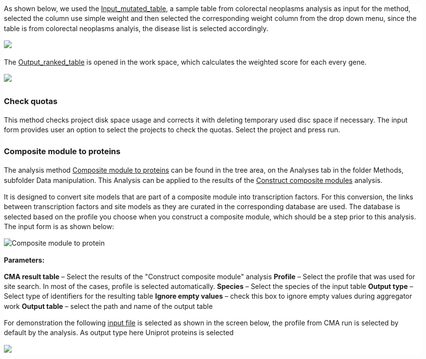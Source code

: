 As shown below, we used the [Input_mutated_table], a sample table from colorectal neoplasms analysis as input for the method, selected the column use simple weight and then selected the corresponding weight column from the drop down menu, since the table is from colorectal neoplasms analyis, the disease list is selected accordingly.

![](images/Calculate_weighted_mutation_input_run.PNG)

The [Output_ranked_table] is opened in the work space, which calculates the weighted score for each every gene.

![](images/Calculate_weighted_mutation_output.PNG)

[Calculate weighted mutation score]: https://platform.genexplain.com/bioumlweb/#de=analyses/Methods/Data%20manipulation/Calculate%20weighted%20mutation%20score
[Mutations to genes with weights]: https://platform.genexplain.com/bioumlweb/#de=analyses/Methods/Data%20manipulation/Mutations%20to%20genes%20with%20weights
[Input_mutated_table]: https://platform.genexplain.com/bioumlweb/#de=data/Examples/User%20Guide/Data/Examples%20of%20methods/Data%20manipulation/mutation_gene_table
[Output_ranked_table]: https://platform.genexplain.com/bioumlweb/#de=data/Examples/User%20Guide/Data/Examples%20of%20methods/Data%20manipulation/mutation_gene_table%20ranked

### Check quotas
This method checks project disk space usage and corrects it with deleting temporary used disc space if necessary. The input form provides user an option to select the projects to check the quotas. Select the project and press run. 

### Composite module to proteins
The analysis method [Composite module to proteins] can be found in the tree area, on the Analyses tab in the folder Methods, subfolder Data manipulation. This Analysis can be applied to the results of the [Construct composite modules] analysis.

[Composite module to proteins]: https://platform.genexplain.com/bioumlweb/#de=analyses/Methods/Data%20manipulation/Composite%20module%20to%20proteins

[Construct composite modules]:
https://platform.genexplain.com/bioumlweb/#de=analyses/Methods/Site%20analysis/Construct%20composite%20modules

It is designed to convert site models that are part of a composite module into transcription factors. For this conversion, the links between transcription factors and site models as they are curated in the corresponding database are used. The database is selected based on the profile you choose when you construct a composite module, which should be a step prior to this analysis. The input form is as shown below:

![Composite module to protein][CM_protein_01]

[CM_protein_01]:images/CM_protein_01.PNG

**Parameters:**

**CMA result table** – Select the results of the "Construct composite module" analysis
**Profile** – Select the profile that was used for site search. In most of the cases, profile is selected automatically.
**Species** – Select the species of the input table
**Output type** – Select type of identifiers for the resulting table
**Ignore empty values** – check this box to ignore empty values during aggregator work
**Output table** – select the path and name of the output table

For demonstration the following [input file] is selected as shown in the screen below, the profile from CMA run is selected by default by the analysis. As output type here Uniprot proteins is selected

![](images/CMA_protein_02.PNG)


[**Annotate diagram**]: https://platform.genexplain.com/bioumlweb/#de=analyses/Methods/Data%20manipulation/Annotate%20diagram
[Sample diagram]: https://platform.genexplain.com/bioumlweb/#de=data/Examples/User%20Guide/Data/Examples%20of%20methods/Data%20manipulation/Sample_diagram
[Annotation_table]: https://platform.genexplain.com/bioumlweb/#de=data/Examples/User%20Guide/Data/Examples%20of%20methods/Data%20manipulation/Regulators%20Upstream%204
[Output Annotated Diagram]: https://platform.genexplain.com/bioumlweb/#de=data/Examples/User%20Guide/Data/Examples%20of%20methods/Data%20manipulation/Sample_diagram%20annotated
[**Annotate table**]: https://platform.genexplain.com/bioumlweb/#de=analyses/Methods/Data%20manipulation/Annotate%20table
[Input_Annotate_table]: images/Annotate_table.PNG
[example input]: https://platform.genexplain.com/bioumlweb/#de=data/Examples/User%20Guide/Data/Examples%20of%20methods/Data%20manipulation/Up-regulated_genes_Ensembl
[Annotation_columns]: images/Annotate_table_2.png
[Output_table]: images/Annotate_table_result_2.PNG
[output annotate table]: https://platform.genexplain.com/bioumlweb/#de=data/Examples/User%20Guide/Data/Examples%20of%20methods/Data%20manipulation/Up-regulated_genes_Ensembl%20annotated
[Annotate track]: https://platform.genexplain.com/bioumlweb/#de=analyses/Methods/Data%20manipulation/Annotate%20track%20with%20genes
[Input_Annotate_track_with_genes]: images/Annotate_track_with_genes.PNG
[Output_track]: images/Annotate_track_genes.PNG
[Output_track_table]: media/Annotate_track_genes_2.PNG
[CR cluster selector]: https://platform.genexplain.com/bioumlweb/#de=analyses/Methods/Data%20manipulation/CR%20cluster%20selector
[CR_cluster_input]: https://platform.genexplain.com/bioumlweb/#de=data/Examples/User%20Guide/Data/Examples%20of%20methods/Data%20manipulation/CRC_clustering_output
[CR_cluster_output_file]: https://platform.genexplain.com/bioumlweb/#de=data/Examples/User%20Guide/Data/Examples%20of%20methods/Data%20manipulation/CR_Cluster_Selector/cluster1
[input file]: https://platform.genexplain.com/bioumlweb/#de=data/Examples/User%20Guide/Data/Examples%20of%20methods/Data%20manipulation/CMA%202%20to%204%20modules%20(Site%20search%20-1000%20100)/Model%20visualization%20on%20Yes%20set
[Output_Proteins]: https://platform.genexplain.com/bioumlweb/#de=data/Examples/User%20Guide/Data/Examples%20of%20methods/Data%20manipulation/CMA%202%20to%204%20modules%20(Site%20search%20-1000%20100)/Model%20TFs
[Convert table]: https://platform.genexplain.com/bioumlweb/#de=analyses/Methods/Data%20manipulation/Convert%20table
[Convert_table]: images/Convert_table_01.PNG
[input table]: https://platform.genexplain.com/bioumlweb/#de=data/Examples/User%20Guide/Data/Examples%20of%20methods/Data%20manipulation/Upregulated%20Ensembl%20genes%20filtered%20(logFC%3E1)
[Convert_table_input]: images/Convert_table_02.PNG
[convert_table_output_file]: https://platform.genexplain.com/bioumlweb/#de=data/Examples/User%20Guide/Data/Examples%20of%20methods/Data%20manipulation/Upregulated%20Ensembl%20genes%20filtered%20(logFC%3E1)%20Proteins%20UniProt
[Convert table to track]: https://platform.genexplain.com/bioumlweb/#de=analyses/Methods/Data%20manipulation/Convert%20table%20to%20track
[input_form]: images/convert_track_input_01.PNG
[Convert_table _to_track]: images/convert_table_track_01.PNG
[Convert_table_track_input]: https://platform.genexplain.com/bioumlweb/#de=data/Examples/User%20Guide/Data/Examples%20of%20methods/Data%20manipulation/Convert_table_track_input
[output track converted from the table]: https://platform.genexplain.com/bioumlweb/#de=data/Examples/User%20Guide/Data/Examples%20of%20methods/Data%20manipulation/Convert_table_track_output_track
[Convert table via homology]: https://platform.genexplain.com/bioumlweb/#de=analyses/Methods/Data%20manipulation/Convert%20table%20via%20homology
[Create Random track]: https://platform.genexplain.com/bioumlweb/#de=analyses/Methods/Data%20manipulation/Create%20random%20track
[create_random_track]: images/Create_randon_track_input.PNG
[Input_track]: https://platform.genexplain.com/bioumlweb/#de=data/Examples/User%20Guide/Data/Examples%20of%20methods/Data%20manipulation/GSM558469_E2F1_hg19%20filtered%20chr%201
[Output Random track]: https://platform.genexplain.com/bioumlweb/#de=data/Examples/User%20Guide/Data/Examples%20of%20methods/Data%20manipulation/Random_track_hg19
[Create tissue-specific promoter track]: https://platform.genexplain.com/bioumlweb/#de=analyses/Methods/Data%20manipulation/Create%20tissue-specific%20promoter%20track
[Create_tissue_specific_promoter_track]: images/tissue_specific_promoter_track_01.PNG
[upregulated genes]: https://platform.genexplain.com/bioumlweb/#de=data/Examples/User%20Guide/Data/Examples%20of%20methods/Data%20manipulation/Upregulated%20Ensembl%20genes%20filtered%20(logFC%3E1)
[output_promoter_track]: https://platform.genexplain.com/bioumlweb/#de=data/Examples/User%20Guide/Data/Examples%20of%20methods/Data%20manipulation/Upregulated%20Ensembl%20genes%20filtered%20(logFC%3E1)%20Fantom5%20promoters
[Create transcript region track]: https://platform.genexplain.com/bioumlweb/#de=analyses/Methods/Data%20manipulation/Create%20transcript%20region%20track
[input_form_03]: media/93743502c91d37d5d7ff0d04fe34b797.png
[**input**]: https://platform.genexplain.com/bioumlweb/#de=data/Examples/User%20Guide/Data/Examples%20of%20methods/Data%20manipulation/Ensembl%20transcripts
[output_transcript_track]: https://platform.genexplain.com/bioumlweb/#de=data/Examples/User%20Guide/Data/Examples%20of%20methods/Data%20manipulation/Ensembl%20transcripts%20transcript%20region
[Filter_duplicate_01]: images/Filter_duplicate_rows.PNG
[input regulator table]: https://platform.genexplain.com/bioumlweb/#de=data/Examples/User%20Guide/Data/Examples%20of%20methods/Data%20manipulation/Filter_duplicate_rows_input
[Filtered output table]: https://platform.genexplain.com/bioumlweb/#de=data/Examples/User%20Guide/Data/Examples%20of%20methods/Data%20manipulation/Filter_duplicate_rows_input%20no%20dup
[Filter one track by another]: https://platform.genexplain.com/bioumlweb/#de=analyses/Methods/Data%20manipulation/Filter%20one%20track%20by%20another
[Filter_track_input]: images/Filter_one_track_01.PNG
[Test_track_2]: https://platform.genexplain.com/bioumlweb/#de=data/Examples/User%20Guide/Data/Examples%20of%20methods/Data%20manipulation/Test_track_2
[Filter_one_track_02]: images/Filter_one_track_02.PNG
[output_track_01]: https://platform.genexplain.com/bioumlweb/#de=data/Examples/User%20Guide/Data/Examples%20of%20methods/Data%20manipulation/Test_track_1%20filtered_intersect
[output_track_02]: https://platform.genexplain.com/bioumlweb/#de=data/Examples/User%20Guide/Data/Examples%20of%20methods/Data%20manipulation/Test_track_1%20filtered_intersect_leave_both_sites
[output_track_03]: https://platform.genexplain.com/bioumlweb/#de=data/Examples/User%20Guide/Data/Examples%20of%20methods/Data%20manipulation/Test_track_1%20filtered_subtract
[Filter table]: https://platform.genexplain.com/bioumlweb/#de=analyses/Methods/Data%20manipulation/Filter%20table
[Filter_table_01]: images/Filter_table_01.PNG
[input_filter_table]: https://platform.genexplain.com/bioumlweb/#de=data/Examples/User%20Guide/Data/Examples%20of%20methods/Data%20manipulation/Upregulated%20Ensembl%20genes
[Output_filtered_table]: https://platform.genexplain.com/bioumlweb/#de=data/Examples/User%20Guide/Data/Examples%20of%20methods/Data%20manipulation/Upregulated%20Ensembl%20genes%20filtered
[Filter track by condition]: https://platform.genexplain.com/bioumlweb/#de=analyses/Methods/Data%20manipulation/Filter%20track%20by%20condition
[Filter_track_condition]: images/Filter_track_condition_01.PNG
[filter track by condition input]: https://platform.genexplain.com/bioumlweb/#de=data/Examples/User%20Guide/Data/Examples%20of%20methods/Data%20manipulation/GSM3999730_H1hESC_SMAD1_untreated_ChIP_peaks
[output_filtered_track]: https://platform.genexplain.com/bioumlweb/#de=data/Examples/User%20Guide/Data/Examples%20of%20methods/Data%20manipulation/GSM3999730_H1hESC_SMAD1_untreated_ChIP_peaks%20filtered
[Input]: https://platform.genexplain.com/bioumlweb/#de=data/Examples/User%20Guide/Data/Examples%20of%20methods/Data%20manipulation/Upregulated%20Ensembl%20genes%20filtered%20(logFC%3E1)
[output_geneset_track]: https://platform.genexplain.com/bioumlweb/#de=data/Examples/User%20Guide/Data/Examples%20of%20methods/Data%20manipulation/Upregulated%20Ensembl%20genes%20filtered%20(logFC%3E1)%20track
[Group table rows]: https://platform.genexplain.com/bioumlweb/#de=analyses/Methods/Data%20manipulation/Group%20table%20rows
[Group_table_rows_01]: images/Group_table_rows_01.PNG
[Input_Group_table_Rows]: https://platform.genexplain.com/bioumlweb/#de=data/Examples/User%20Guide/Data/Examples%20of%20methods/Data%20manipulation/Genes%2C%20fold%20change%20and%20p-value%2C%20non-filtered
[Intersect tables]: https://platform.genexplain.com/bioumlweb/#de=analyses/Methods/Data%20manipulation/Intersect%20tables
[Table_1]: https://platform.genexplain.com/bioumlweb/#de=data/Examples/User%20Guide/Data/Examples%20of%20methods/Data%20manipulation/Gene_table_1%20subset
[Table_2]: https://platform.genexplain.com/bioumlweb/#de=data/Examples/User%20Guide/Data/Examples%20of%20methods/Data%20manipulation/Gene_table_2
[Intersect tracks]: https://platform.genexplain.com/bioumlweb/#de=analyses/Methods/Data%20manipulation/Intersect%20tracks
[sample_track_1]: https://platform.genexplain.com/bioumlweb/#de=data/Examples/User%20Guide/Data/Examples%20of%20methods/Data%20manipulation/Test_track_3
[Sample_track_2]: https://platform.genexplain.com/bioumlweb/#de=data/Examples/User%20Guide/Data/Examples%20of%20methods/Data%20manipulation/Test_track_2
[Output_intersected_track]: https://platform.genexplain.com/bioumlweb/#de=data/Examples/User%20Guide/Data/Examples%20of%20methods/Data%20manipulation/Test_track_3%20filtered
[Join tables]: https://platform.genexplain.com/bioumlweb/\#de=analyses/Methods/Data%20manipulation/Join%20tables
[Join table input 1]: https://platform.genexplain.com/bioumlweb/#de=data/Examples/User%20Guide/Data/Input%20for%20examples/Transcription%20factors%20Ensembl%20genes
[Join table input 2]: https://platform.genexplain.com/bioumlweb/#de=data/Examples/User%20Guide/Data/Input%20for%20examples/Transcription%20factors%20Ensembl%20genes_1
[Output joined table]: https://platform.genexplain.com/bioumlweb/#de=data/Examples/User%20Guide/Data/Input%20for%20examples/Joined
[Join several tables]: https://platform.genexplain.com/bioumlweb/#de=analyses/Methods/Data%20manipulation/Join%20several%20tables
[Join full tables]: https://platform.genexplain.com/bioumlweb/#de=analyses/Methods/Data%20manipulation/Join%20full%20tables
[Join Tracks]: https://platform.genexplain.com/bioumlweb/#de=analyses/Methods/Data%20manipulation/Join%20tracks
[output joined track]: https://platform.genexplain.com/bioumlweb/#de=data/Examples/User%20Guide/Data/Examples%20of%20methods/Data%20manipulation/output%20joined%20track
[Matrices to molecules]: https://platform.genexplain.com/bioumlweb/#de=analyses/Methods/Data%20manipulation/Matrices%20to%20molecules
[input sites table]: https://platform.genexplain.com/bioumlweb/#de=data/Examples/User%20Guide/Data/Examples%20of%20methods/Data%20manipulation/summary
[vert_non_minsum]: https://platform.genexplain.com/bioumlweb/#de=databases/TRANSFAC(R)%202021.1/Data/profiles/vertebrate_non_redundant_minSUM
[Output_transcription_factor_table]: https://platform.genexplain.com/bioumlweb/#de=data/Examples/User%20Guide/Data/Examples%20of%20methods/Data%20manipulation/summary%20TFs%20Proteins%20UniProt
[Merge table columns]: https://platform.genexplain.com/bioumlweb/#de=analyses/Methods/Data%20manipulation/Merge%20table%20columns
[input_vcf_track]: https://platform.genexplain.com/bioumlweb/#de=data/Examples/User%20Guide/Data/Examples%20of%20methods/Data%20manipulation/CRC_variants%20filtered
[PSD pharmaceutical compounds analysis]: https://platform.genexplain.com/bioumlweb/#de=analyses/Methods/Data%20manipulation/PSD%20pharmaceutical%20compounds%20analysis
[Plot bar chart]: https://platform.genexplain.com/bioumlweb/#de=analyses/Methods/Data%20manipulation/Plot%20bar%20chart
[functional classification output table]: https://platform.genexplain.com/bioumlweb/#de=data/Examples/User%20Guide/Data/Examples%20of%20methods/Data%20manipulation/Functional_classification_diseases
[Output bar graph]: https://platform.genexplain.com/bioumlweb/#de=data/Examples/User%20Guide/Data/Examples%20of%20methods/Data%20manipulation/Plot%20bar%20chart
[Plot pie chart]: https://platform.genexplain.com/bioumlweb/#de=analyses/Methods/Data%20manipulation/Plot%20pie%20chart
[functional classification output table]: https://platform.genexplain.com/bioumlweb/#de=data/Examples/User%20Guide/Data/Examples%20of%20methods/Data%20manipulation/Functional_classification_pathways
[Output bar graph]: https://platform.genexplain.com/bioumlweb/#de=data/Examples/User%20Guide/Data/Examples%20of%20methods/Data%20manipulation/pie_chart
[Process track with Sites]: https://platform.genexplain.com/bioumlweb/#de=analyses/Methods/Data%20manipulation/Process%20track%20with%20sites
[example source track file]: https://platform.genexplain.com/bioumlweb/#de=data/Examples/User%20Guide/Data/Examples%20of%20methods/Data%20manipulation/GSE23795_RAW/GSM586971_SOX2
[an input track]: https://platform.genexplain.com/bioumlweb/#de=data/Examples/User%20Guide/Data/Examples%20of%20methods/Data%20manipulation/example%20overlaps
[Remove overlapping sites]: https://platform.genexplain.com/bioumlweb/#de=analyses/Methods/Data%20manipulation/Remove%20overlapping%20sites
[Largest_output_track]: https://platform.genexplain.com/bioumlweb/#de=data/Examples/User%20Guide/Data/Examples%20of%20methods/Data%20manipulation/Overlapping%20sites/Largest%20set
[Longest_set]: https://platform.genexplain.com/bioumlweb/#de=data/Examples/User%20Guide/Data/Examples%20of%20methods/Data%20manipulation/Overlapping%20sites/Longest%20set
[Most 3prime]: https://platform.genexplain.com/bioumlweb/#de=data/Examples/User%20Guide/Data/Examples%20of%20methods/Data%20manipulation/Overlapping%20sites/Most%203prime
[Most 5prime]: https://platform.genexplain.com/bioumlweb/#de=data/Examples/User%20Guide/Data/Examples%20of%20methods/Data%20manipulation/Overlapping%20sites/Most%205prime
[one longest]: https://platform.genexplain.com/bioumlweb/#de=data/Examples/User%20Guide/Data/Examples%20of%20methods/Data%20manipulation/Overlapping%20sites/One%20longest
[one shortest]: https://platform.genexplain.com/bioumlweb/#de=data/Examples/User%20Guide/Data/Examples%20of%20methods/Data%20manipulation/Overlapping%20sites/One%20shortest
[set of best values ]: https://platform.genexplain.com/bioumlweb/#de=data/Examples/User%20Guide/Data/Examples%20of%20methods/Data%20manipulation/Overlapping%20sites/Set%20of%20best%20values
[SNP matching]: https://platform.genexplain.com/bioumlweb/#de=analyses/Methods/Data%20manipulation/SNP%20matching
[example data file]: https://platform.genexplain.com/bioumlweb/#de=data/Examples/User%20Guide/Data/Examples%20of%20methods/Data%20manipulation/SNP_height_hg19
[SNP_height_hg19 annotated]: https://platform.genexplain.com/bioumlweb/#de=data/Examples/User%20Guide/Data/Examples%20of%20methods/Data%20manipulation/SNP_height_hg19%20annotated
[SNP_height_hg19 genes]: https://platform.genexplain.com/bioumlweb/#de=data/Examples/User%20Guide/Data/Examples%20of%20methods/Data%20manipulation/SNP_height_hg19%20genes
[SNP_height_track]: https://platform.genexplain.com/bioumlweb/#de=data/Examples/User%20Guide/Data/Examples%20of%20methods/Data%20manipulation/SNP_height_hg19%20track
[Track to gene set]: https://platform.genexplain.com/bioumlweb/#de=analyses/Methods/Data%20manipulation/Track%20to%20gene%20set
[input track 1]: https://platform.genexplain.com/bioumlweb/#de=data/Examples/User%20Guide/Data/Examples%20of%20methods/Data%20manipulation/CEBP%20in%20H1-hESC%20cells%20YES
[input track 2]: https://platform.genexplain.com/bioumlweb/#de=data/Examples/User%20Guide/Data/Examples%20of%20methods/Data%20manipulation/GSM558469_E2F1_hg19%20filtered
[resulting table]: https://platform.genexplain.com/bioumlweb/#de=data/Examples/User%20Guide/Data/Examples%20of%20methods/Data%20manipulation/Track%20to%20gene%20set/Track%20genes
[output_track_3]: https://platform.genexplain.com/bioumlweb/#de=data/Examples/User%20Guide/Data/Examples%20of%20methods/Data%20manipulation/Track%20to%20gene%20set/Track%20genes_structure
[output_track_4]: https://platform.genexplain.com/bioumlweb/#de=data/Examples/User%20Guide/Data/Examples%20of%20methods/Data%20manipulation/Track%20to%20gene%20set/Track%20genes_position
[output_track_5]: https://platform.genexplain.com/bioumlweb/#de=data/Examples/User%20Guide/Data/Examples%20of%20methods/Data%20manipulation/Track%20to%20gene%20set/Track%20genes_schematic
[Transcript set to track]: https://platform.genexplain.com/bioumlweb/#de=analyses/Methods/Data%20manipulation/Transcript%20set%20to%20track
[Ensembl_transcripts]: https://platform.genexplain.com/bioumlweb/#de=data/Examples/User%20Guide/Data/Examples%20of%20methods/Data%20manipulation/Upregulated%20Ensembl%20genes%20filtered%20(logFC%3E1)%20Transcripts%20Ensembl
[VENN diagram]: https://platform.genexplain.com/bioumlweb/#de=analyses/Methods/Data%20manipulation/Venn%20diagrams
[Output Diagram]: https://platform.genexplain.com/bioumlweb/#de=data/Examples/User%20Guide/Data/Examples%20of%20methods/Data%20manipulation/Venn%20analysis/Diagram
[output folder]: https://platform.genexplain.com/bioumlweb/#de=data/Examples/User%20Guide/Data/Examples%20of%20methods/Data%20manipulation/Venn%20analysis